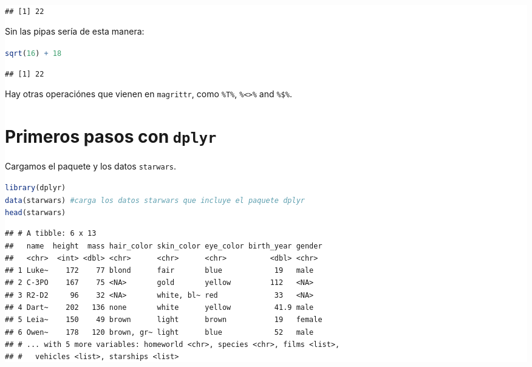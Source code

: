     ## [1] 22

Sin las pipas sería de esta manera:

``` r
sqrt(16) + 18
```

    ## [1] 22

Hay otras operaciónes que vienen en `magrittr`, como `%T%`, `%<>%` and
`%$%`.

# Primeros pasos con `dplyr`

Cargamos el paquete y los datos `starwars`.

``` r
library(dplyr)
data(starwars) #carga los datos starwars que incluye el paquete dplyr
head(starwars)
```

    ## # A tibble: 6 x 13
    ##   name  height  mass hair_color skin_color eye_color birth_year gender
    ##   <chr>  <int> <dbl> <chr>      <chr>      <chr>          <dbl> <chr> 
    ## 1 Luke~    172    77 blond      fair       blue            19   male  
    ## 2 C-3PO    167    75 <NA>       gold       yellow         112   <NA>  
    ## 3 R2-D2     96    32 <NA>       white, bl~ red             33   <NA>  
    ## 4 Dart~    202   136 none       white      yellow          41.9 male  
    ## 5 Leia~    150    49 brown      light      brown           19   female
    ## 6 Owen~    178   120 brown, gr~ light      blue            52   male  
    ## # ... with 5 more variables: homeworld <chr>, species <chr>, films <list>,
    ## #   vehicles <list>, starships <list>

